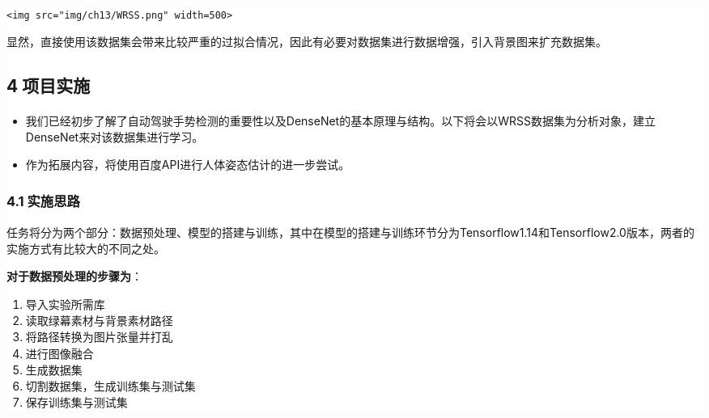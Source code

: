     <img src="img/ch13/WRSS.png" width=500>
</div>

显然，直接使用该数据集会带来比较严重的过拟合情况，因此有必要对数据集进行数据增强，引入背景图来扩充数据集。


## 4 项目实施

- 我们已经初步了解了自动驾驶手势检测的重要性以及DenseNet的基本原理与结构。以下将会以WRSS数据集为分析对象，建立DenseNet来对该数据集进行学习。

- 作为拓展内容，将使用百度API进行人体姿态估计的进一步尝试。

### 4.1 实施思路
任务将分为两个部分：数据预处理、模型的搭建与训练，其中在模型的搭建与训练环节分为Tensorflow1.14和Tensorflow2.0版本，两者的实施方式有比较大的不同之处。

**对于数据预处理的步骤为**：
 1. 导入实验所需库
 2. 读取绿幕素材与背景素材路径
 3. 将路径转换为图片张量并打乱
 4. 进行图像融合
 5. 生成数据集
 6. 切割数据集，生成训练集与测试集
 7. 保存训练集与测试集
